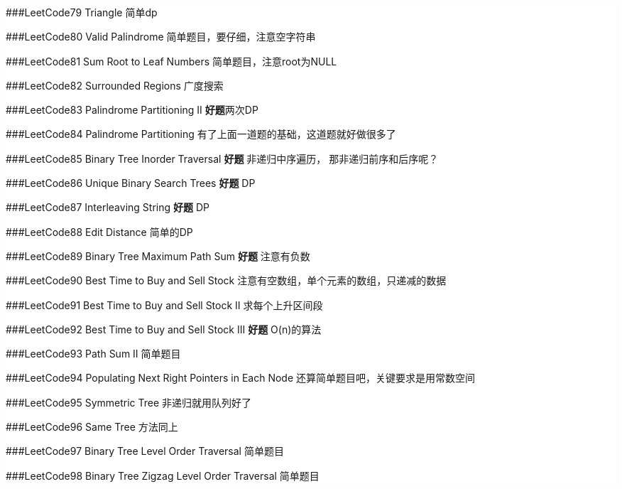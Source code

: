 ###LeetCode79 Triangle
简单dp

###LeetCode80 Valid Palindrome
简单题目，要仔细，注意空字符串

###LeetCode81 Sum Root to Leaf Numbers
简单题目，注意root为NULL

###LeetCode82 Surrounded Regions
广度搜索

###LeetCode83 Palindrome Partitioning II
**好题**两次DP

###LeetCode84 Palindrome Partitioning
有了上面一道题的基础，这道题就好做很多了

###LeetCode85 Binary Tree Inorder Traversal
**好题** 非递归中序遍历， 那非递归前序和后序呢？

###LeetCode86 Unique Binary Search Trees
**好题** DP

###LeetCode87 Interleaving String
**好题** DP

###LeetCode88 Edit Distance
简单的DP

###LeetCode89 Binary Tree Maximum Path Sum
**好题** 注意有负数

###LeetCode90 Best Time to Buy and Sell Stock
注意有空数组，单个元素的数组，只递减的数据

###LeetCode91 Best Time to Buy and Sell Stock II
求每个上升区间段

###LeetCode92 Best Time to Buy and Sell Stock III
**好题** O(n)的算法

###LeetCode93 Path Sum II
简单题目

###LeetCode94 Populating Next Right Pointers in Each Node
还算简单题目吧，关键要求是用常数空间

###LeetCode95 Symmetric Tree
非递归就用队列好了

###LeetCode96 Same Tree
方法同上

###LeetCode97 Binary Tree Level Order Traversal
简单题目

###LeetCode98 Binary Tree Zigzag Level Order Traversal
简单题目
